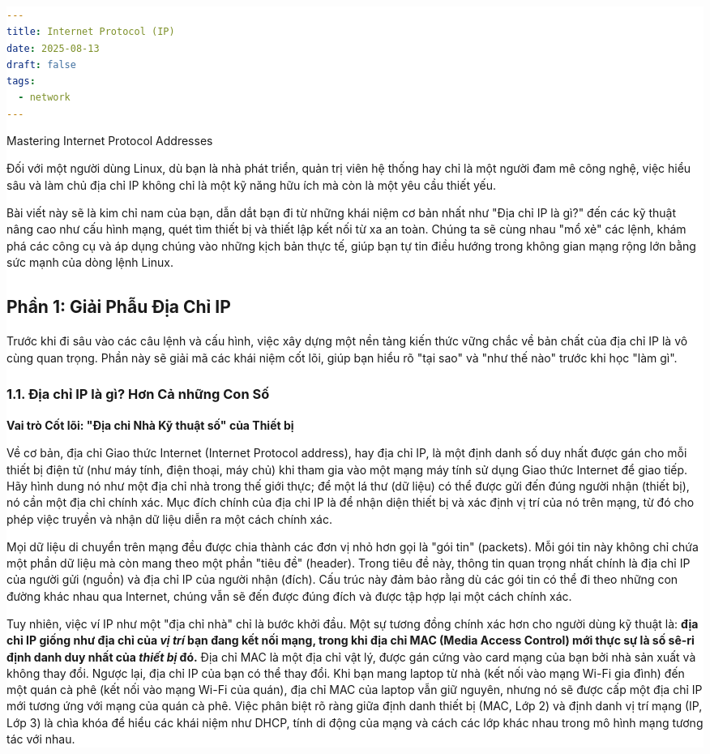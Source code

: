 ```yaml
---
title: Internet Protocol (IP)
date: 2025-08-13
draft: false
tags:
  - network
---
```

Mastering Internet Protocol Addresses

Đối với một người dùng Linux, dù bạn là nhà phát triển, quản trị viên hệ thống hay chỉ là một người đam mê công nghệ, việc hiểu sâu và làm chủ địa chỉ IP không chỉ là một kỹ năng hữu ích mà còn là một yêu cầu thiết yếu.

Bài viết này sẽ là kim chỉ nam của bạn, dẫn dắt bạn đi từ những khái niệm cơ bản nhất như "Địa chỉ IP là gì?" đến các kỹ thuật nâng cao như cấu hình mạng, quét tìm thiết bị và thiết lập kết nối từ xa an toàn. Chúng ta sẽ cùng nhau "mổ xẻ" các lệnh, khám phá các công cụ và áp dụng chúng vào những kịch bản thực tế, giúp bạn tự tin điều hướng trong không gian mạng rộng lớn bằng sức mạnh của dòng lệnh Linux.

## Phần 1: Giải Phẫu Địa Chỉ IP

Trước khi đi sâu vào các câu lệnh và cấu hình, việc xây dựng một nền tảng kiến thức vững chắc về bản chất của địa chỉ IP là vô cùng quan trọng. Phần này sẽ giải mã các khái niệm cốt lõi, giúp bạn hiểu rõ "tại sao" và "như thế nào" trước khi học "làm gì".

### 1.1. Địa chỉ IP là gì? Hơn Cả những Con Số

**Vai trò Cốt lõi: "Địa chỉ Nhà Kỹ thuật số" của Thiết bị**

Về cơ bản, địa chỉ Giao thức Internet (Internet Protocol address), hay địa chỉ IP, là một định danh số duy nhất được gán cho mỗi thiết bị điện tử (như máy tính, điện thoại, máy chủ) khi tham gia vào một mạng máy tính sử dụng Giao thức Internet để giao tiếp. Hãy hình dung nó như một địa chỉ nhà trong thế giới thực; để một lá thư (dữ liệu) có thể được gửi đến đúng người nhận (thiết bị), nó cần một địa chỉ chính xác. Mục đích chính của địa chỉ IP là để nhận diện thiết bị và xác định vị trí của nó trên mạng, từ đó cho phép việc truyền và nhận dữ liệu diễn ra một cách chính xác.

Mọi dữ liệu di chuyển trên mạng đều được chia thành các đơn vị nhỏ hơn gọi là "gói tin" (packets). Mỗi gói tin này không chỉ chứa một phần dữ liệu mà còn mang theo một phần "tiêu đề" (header). Trong tiêu đề này, thông tin quan trọng nhất chính là địa chỉ IP của người gửi (nguồn) và địa chỉ IP của người nhận (đích). Cấu trúc này đảm bảo rằng dù các gói tin có thể đi theo những con đường khác nhau qua Internet, chúng vẫn sẽ đến được đúng đích và được tập hợp lại một cách chính xác.

Tuy nhiên, việc ví IP như một "địa chỉ nhà" chỉ là bước khởi đầu. Một sự tương đồng chính xác hơn cho người dùng kỹ thuật là: **địa chỉ IP giống như địa chỉ của _vị trí_ bạn đang kết nối mạng, trong khi địa chỉ MAC (Media Access Control) mới thực sự là số sê-ri định danh duy nhất của _thiết bị_ đó.** Địa chỉ MAC là một địa chỉ vật lý, được gán cứng vào card mạng của bạn bởi nhà sản xuất và không thay đổi. Ngược lại, địa chỉ IP của bạn có thể thay đổi. Khi bạn mang laptop từ nhà (kết nối vào mạng Wi-Fi gia đình) đến một quán cà phê (kết nối vào mạng Wi-Fi của quán), địa chỉ MAC của laptop vẫn giữ nguyên, nhưng nó sẽ được cấp một địa chỉ IP mới tương ứng với mạng của quán cà phê. Việc phân biệt rõ ràng giữa định danh thiết bị (MAC, Lớp 2) và định danh vị trí mạng (IP, Lớp 3) là chìa khóa để hiểu các khái niệm như DHCP, tính di động của mạng và cách các lớp khác nhau trong mô hình mạng tương tác với nhau.
